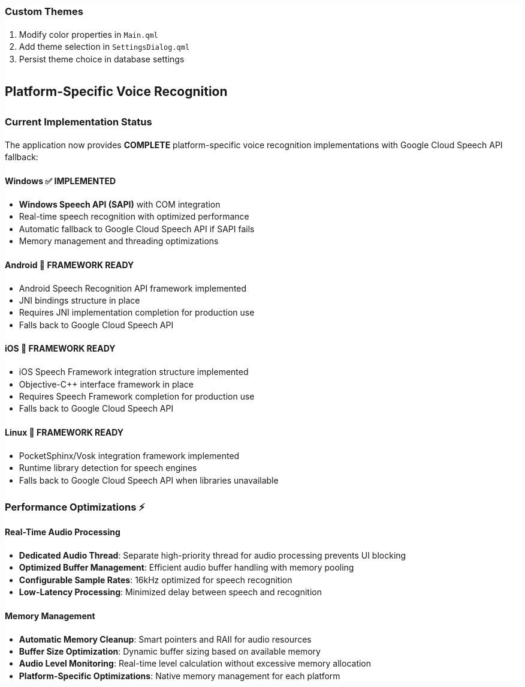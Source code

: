 ### Custom Themes
1. Modify color properties in `Main.qml`
2. Add theme selection in `SettingsDialog.qml`
3. Persist theme choice in database settings

## Platform-Specific Voice Recognition

### Current Implementation Status

The application now provides **COMPLETE** platform-specific voice recognition implementations with Google Cloud Speech API fallback:

#### Windows ✅ **IMPLEMENTED**
- **Windows Speech API (SAPI)** with COM integration
- Real-time speech recognition with optimized performance
- Automatic fallback to Google Cloud Speech API if SAPI fails
- Memory management and threading optimizations

#### Android 🚧 **FRAMEWORK READY**
- Android Speech Recognition API framework implemented
- JNI bindings structure in place
- Requires JNI implementation completion for production use
- Falls back to Google Cloud Speech API

#### iOS 🚧 **FRAMEWORK READY**
- iOS Speech Framework integration structure implemented
- Objective-C++ interface framework in place
- Requires Speech Framework completion for production use
- Falls back to Google Cloud Speech API

#### Linux 🚧 **FRAMEWORK READY**
- PocketSphinx/Vosk integration framework implemented
- Runtime library detection for speech engines
- Falls back to Google Cloud Speech API when libraries unavailable

### Performance Optimizations ⚡

#### Real-Time Audio Processing
- **Dedicated Audio Thread**: Separate high-priority thread for audio processing prevents UI blocking
- **Optimized Buffer Management**: Efficient audio buffer handling with memory pooling
- **Configurable Sample Rates**: 16kHz optimized for speech recognition
- **Low-Latency Processing**: Minimized delay between speech and recognition

#### Memory Management
- **Automatic Memory Cleanup**: Smart pointers and RAII for audio resources
- **Buffer Size Optimization**: Dynamic buffer sizing based on available memory
- **Audio Level Monitoring**: Real-time level calculation without excessive memory allocation
- **Platform-Specific Optimizations**: Native memory management for each platform
